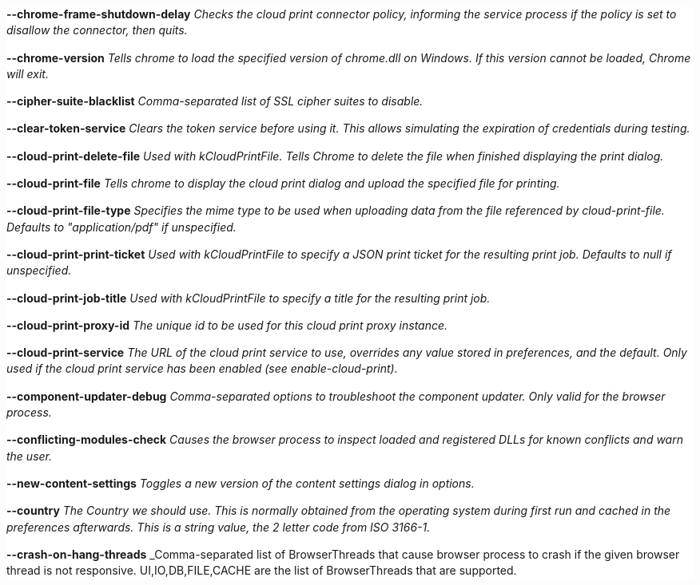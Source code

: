 **--chrome-frame-shutdown-delay**
_Checks the cloud print connector policy, informing the service process if the policy is set to disallow the connector, then quits._

**--chrome-version**
_Tells chrome to load the specified version of chrome.dll on Windows. If this version cannot be loaded, Chrome will exit._

**--cipher-suite-blacklist**
_Comma-separated list of SSL cipher suites to disable._

**--clear-token-service**
_Clears the token service before using it. This allows simulating the expiration of credentials during testing._

**--cloud-print-delete-file**
_Used with kCloudPrintFile. Tells Chrome to delete the file when finished displaying the print dialog._

**--cloud-print-file**
_Tells chrome to display the cloud print dialog and upload the specified file for printing._

**--cloud-print-file-type**
_Specifies the mime type to be used when uploading data from the file referenced by cloud-print-file. Defaults to "application/pdf" if unspecified._

**--cloud-print-print-ticket**
_Used with kCloudPrintFile to specify a JSON print ticket for the resulting print job. Defaults to null if unspecified._

**--cloud-print-job-title**
_Used with kCloudPrintFile to specify a title for the resulting print job._

**--cloud-print-proxy-id**
_The unique id to be used for this cloud print proxy instance._

**--cloud-print-service**
_The URL of the cloud print service to use, overrides any value stored in preferences, and the default. Only used if the cloud print service has been enabled (see enable-cloud-print)._

**--component-updater-debug**
_Comma-separated options to troubleshoot the component updater. Only valid for the browser process._

**--conflicting-modules-check**
_Causes the browser process to inspect loaded and registered DLLs for known conflicts and warn the user._

**--new-content-settings**
_Toggles a new version of the content settings dialog in options._

**--country**
_The Country we should use. This is normally obtained from the operating system during first run and cached in the preferences afterwards. This is a string value, the 2 letter code from ISO 3166-1._

**--crash-on-hang-threads**
_Comma-separated list of BrowserThreads that cause browser process to crash if the given browser thread is not responsive. UI,IO,DB,FILE,CACHE are the list of BrowserThreads that are supported.
